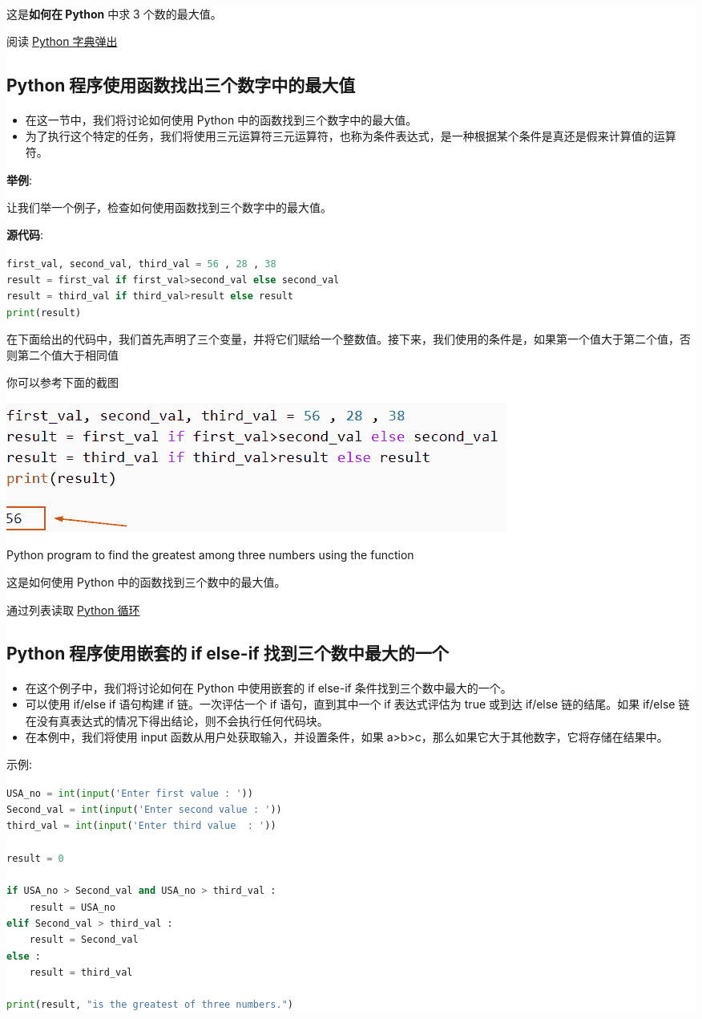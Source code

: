 这是**如何在 Python** 中求 3 个数的最大值。

阅读 [Python 字典弹出](https://pythonguides.com/python-dictionary-pop/)

## Python 程序使用函数找出三个数字中的最大值

*   在这一节中，我们将讨论如何使用 Python 中的函数找到三个数字中的最大值。
*   为了执行这个特定的任务，我们将使用三元运算符三元运算符，也称为条件表达式，是一种根据某个条件是真还是假来计算值的运算符。

**举例**:

让我们举一个例子，检查如何使用函数找到三个数字中的最大值。

**源代码**:

```py
first_val, second_val, third_val = 56 , 28 , 38
result = first_val if first_val>second_val else second_val
result = third_val if third_val>result else result
print(result)
```

在下面给出的代码中，我们首先声明了三个变量，并将它们赋给一个整数值。接下来，我们使用的条件是，如果第一个值大于第二个值，否则第二个值大于相同值

你可以参考下面的截图

![Python program to find the greatest among three numbers using function](img/19e9f8cf524e105fbc54e0dded9b181a.png "Python program to find the greatest among three numbers using function")

Python program to find the greatest among three numbers using the function

这是如何使用 Python 中的函数找到三个数中的最大值。

通过列表读取 [Python 循环](https://pythonguides.com/python-loop-through-a-list/)

## Python 程序使用嵌套的 if else-if 找到三个数中最大的一个

*   在这个例子中，我们将讨论如何在 Python 中使用嵌套的 if else-if 条件找到三个数中最大的一个。
*   可以使用 if/else if 语句构建 if 链。一次评估一个 if 语句，直到其中一个 if 表达式评估为 true 或到达 if/else 链的结尾。如果 if/else 链在没有真表达式的情况下得出结论，则不会执行任何代码块。
*   在本例中，我们将使用 input 函数从用户处获取输入，并设置条件，如果 a>b>c，那么如果它大于其他数字，它将存储在结果中。

示例:

```py
USA_no = int(input('Enter first value : '))
Second_val = int(input('Enter second value : '))
third_val = int(input('Enter third value  : '))

result = 0

if USA_no > Second_val and USA_no > third_val :
    result = USA_no
elif Second_val > third_val :
    result = Second_val
else :
    result = third_val

print(result, "is the greatest of three numbers.")
```
